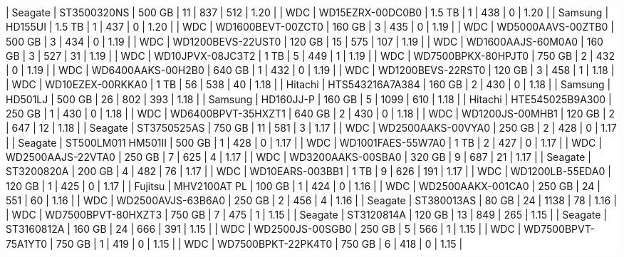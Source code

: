 | Seagate   | ST3500320NS        | 500 GB | 11      | 837   | 512   | 1.20   |
| WDC       | WD15EZRX-00DC0B0   | 1.5 TB | 1       | 438   | 0     | 1.20   |
| Samsung   | HD155UI            | 1.5 TB | 1       | 437   | 0     | 1.20   |
| WDC       | WD1600BEVT-00ZCT0  | 160 GB | 3       | 435   | 0     | 1.19   |
| WDC       | WD5000AAVS-00ZTB0  | 500 GB | 3       | 434   | 0     | 1.19   |
| WDC       | WD1200BEVS-22UST0  | 120 GB | 15      | 575   | 107   | 1.19   |
| WDC       | WD1600AAJS-60M0A0  | 160 GB | 3       | 527   | 31    | 1.19   |
| WDC       | WD10JPVX-08JC3T2   | 1 TB   | 5       | 449   | 1     | 1.19   |
| WDC       | WD7500BPKX-80HPJT0 | 750 GB | 2       | 432   | 0     | 1.19   |
| WDC       | WD6400AAKS-00H2B0  | 640 GB | 1       | 432   | 0     | 1.19   |
| WDC       | WD1200BEVS-22RST0  | 120 GB | 3       | 458   | 1     | 1.18   |
| WDC       | WD10EZEX-00RKKA0   | 1 TB   | 56      | 538   | 40    | 1.18   |
| Hitachi   | HTS543216A7A384    | 160 GB | 2       | 430   | 0     | 1.18   |
| Samsung   | HD501LJ            | 500 GB | 26      | 802   | 393   | 1.18   |
| Samsung   | HD160JJ-P          | 160 GB | 5       | 1099  | 610   | 1.18   |
| Hitachi   | HTE545025B9A300    | 250 GB | 1       | 430   | 0     | 1.18   |
| WDC       | WD6400BPVT-35HXZT1 | 640 GB | 2       | 430   | 0     | 1.18   |
| WDC       | WD1200JS-00MHB1    | 120 GB | 2       | 647   | 12    | 1.18   |
| Seagate   | ST3750525AS        | 750 GB | 11      | 581   | 3     | 1.17   |
| WDC       | WD2500AAKS-00VYA0  | 250 GB | 2       | 428   | 0     | 1.17   |
| Seagate   | ST500LM011 HM501II | 500 GB | 1       | 428   | 0     | 1.17   |
| WDC       | WD1001FAES-55W7A0  | 1 TB   | 2       | 427   | 0     | 1.17   |
| WDC       | WD2500AAJS-22VTA0  | 250 GB | 7       | 625   | 4     | 1.17   |
| WDC       | WD3200AAKS-00SBA0  | 320 GB | 9       | 687   | 21    | 1.17   |
| Seagate   | ST3200820A         | 200 GB | 4       | 482   | 76    | 1.17   |
| WDC       | WD10EARS-003BB1    | 1 TB   | 9       | 626   | 191   | 1.17   |
| WDC       | WD1200LB-55EDA0    | 120 GB | 1       | 425   | 0     | 1.17   |
| Fujitsu   | MHV2100AT PL       | 100 GB | 1       | 424   | 0     | 1.16   |
| WDC       | WD2500AAKX-001CA0  | 250 GB | 24      | 551   | 60    | 1.16   |
| WDC       | WD2500AVJS-63B6A0  | 250 GB | 2       | 456   | 4     | 1.16   |
| Seagate   | ST380013AS         | 80 GB  | 24      | 1138  | 78    | 1.16   |
| WDC       | WD7500BPVT-80HXZT3 | 750 GB | 7       | 475   | 1     | 1.15   |
| Seagate   | ST3120814A         | 120 GB | 13      | 849   | 265   | 1.15   |
| Seagate   | ST3160812A         | 160 GB | 24      | 666   | 391   | 1.15   |
| WDC       | WD2500JS-00SGB0    | 250 GB | 5       | 566   | 1     | 1.15   |
| WDC       | WD7500BPVT-75A1YT0 | 750 GB | 1       | 419   | 0     | 1.15   |
| WDC       | WD7500BPKT-22PK4T0 | 750 GB | 6       | 418   | 0     | 1.15   |